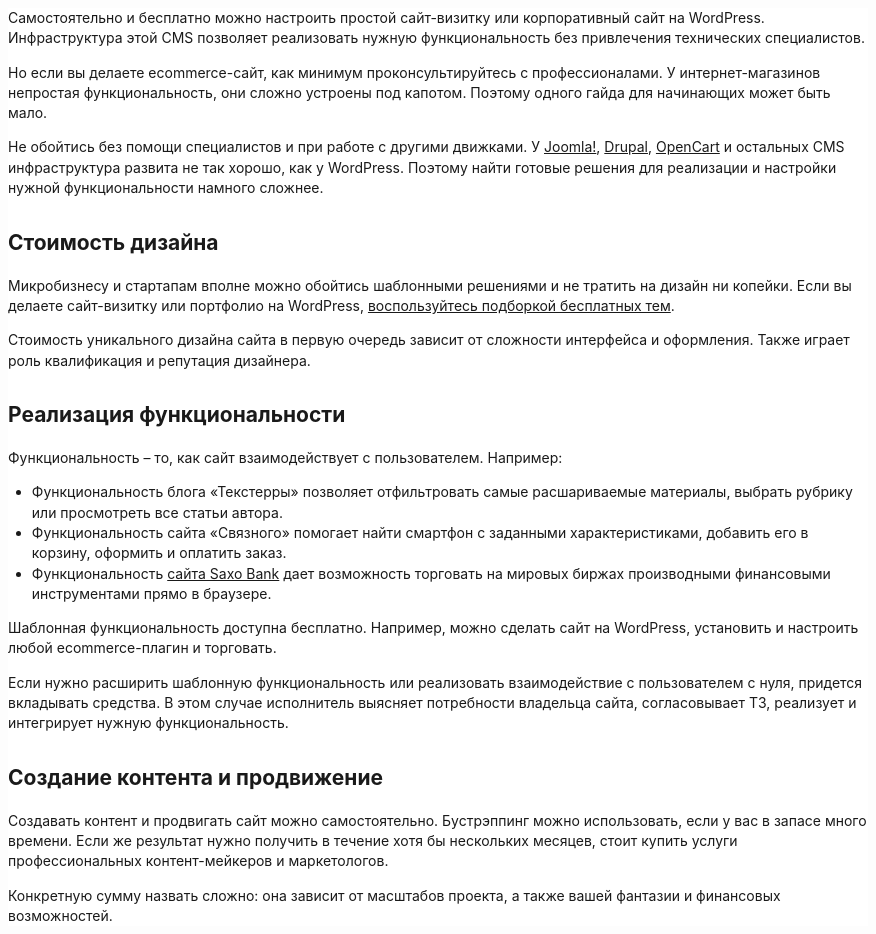 Самостоятельно и бесплатно можно настроить простой сайт-визитку или корпоративный сайт на WordPress. Инфраструктура этой CMS позволяет реализовать нужную функциональность без привлечения технических специалистов. 

Но если вы делаете ecommerce-сайт, как минимум проконсультируйтесь с профессионалами. У интернет-магазинов непростая функциональность, они сложно устроены под капотом. Поэтому одного гайда для начинающих может быть мало.

Не обойтись без помощи специалистов и при работе с другими движками. У [Joomla!](https://texterra.ru/blog/kak-sozdat-sayt-na-joomla-poshagovoe-rukovodstvo-dlya-nachinayushchikh.html), [Drupal](https://texterra.ru/blog/kak-sdelat-sayt-na-drupal-samostoyatelno.html), [OpenCart](https://texterra.ru/blog/kak-sozdat-internet-magazin-na-opencart-poshagovaya-instruktsiya.html) и остальных CMS инфраструктура развита не так хорошо, как у WordPress. Поэтому найти готовые решения для реализации и настройки нужной функциональности намного сложнее.


## Стоимость дизайна

Микробизнесу и стартапам вполне можно обойтись шаблонными решениями и не тратить на дизайн ни копейки. Если вы делаете сайт-визитку или портфолио на WordPress, [воспользуйтесь подборкой бесплатных тем](https://texterra.ru/blog/100-luchshikh-besplatnykh-tem-dlya-wordpress.html).

Стоимость уникального дизайна сайта в первую очередь зависит от сложности интерфейса и оформления. Также играет роль квалификация и репутация дизайнера.


## Реализация функциональности

Функциональность – то, как сайт взаимодействует с пользователем. Например:



* Функциональность блога «Текстерры» позволяет отфильтровать самые расшариваемые материалы, выбрать рубрику или просмотреть все статьи автора.
* Функциональность сайта «Связного» помогает найти смартфон с заданными характеристиками, добавить его в корзину, оформить и оплатить заказ.
* Функциональность [сайта Saxo Bank](https://texterra.ru/clients/kompaniya-saxo-bank.html) дает возможность торговать на мировых биржах производными финансовыми инструментами прямо в браузере.

Шаблонная функциональность доступна бесплатно. Например, можно сделать сайт на WordPress, установить и настроить любой ecommerce-плагин и торговать.

Если нужно расширить шаблонную функциональность или реализовать взаимодействие с пользователем с нуля, придется вкладывать средства. В этом случае исполнитель выясняет потребности владельца сайта, согласовывает ТЗ, реализует и интегрирует нужную функциональность.


## Создание контента и продвижение

Создавать контент и продвигать сайт можно самостоятельно. Бустрэппинг можно использовать, если у вас в запасе много времени. Если же результат нужно получить в течение хотя бы нескольких месяцев, стоит купить услуги профессиональных контент-мейкеров и маркетологов.

Конкретную сумму назвать сложно: она зависит от масштабов проекта, а также вашей фантазии и финансовых возможностей.
